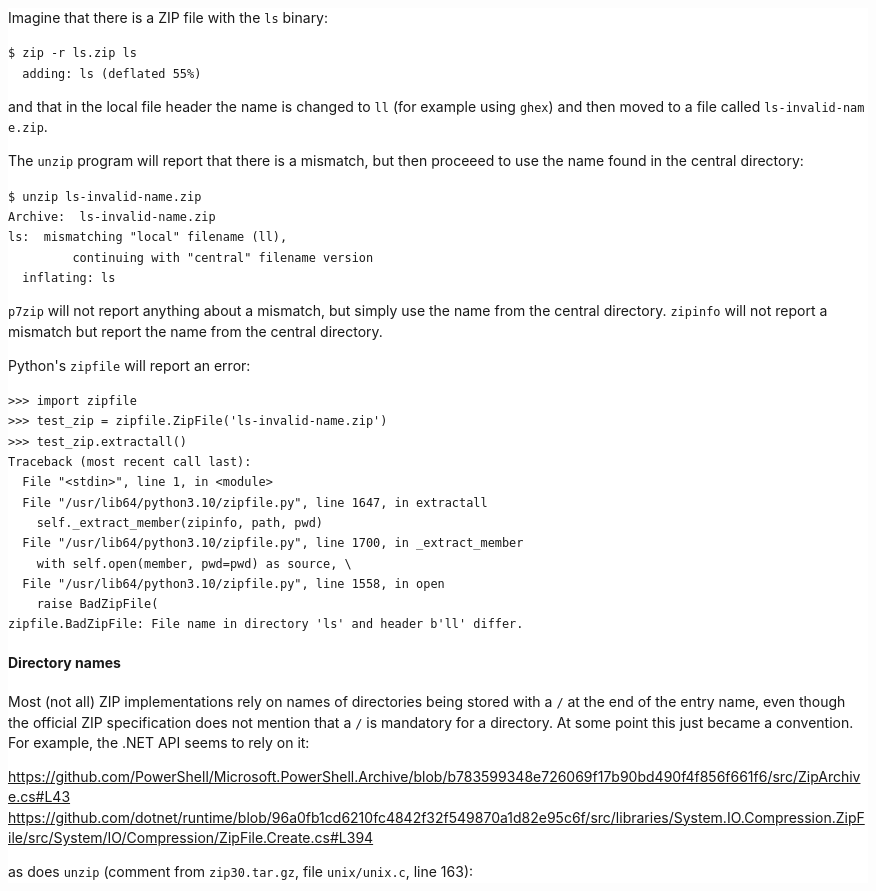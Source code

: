 Imagine that there is a ZIP file with the `ls` binary:

```
$ zip -r ls.zip ls
  adding: ls (deflated 55%)
```

and that in the local file header the name is changed to `ll` (for example
using `ghex`) and then moved to a file called `ls-invalid-name.zip`.

The `unzip` program will report that there is a mismatch, but then proceeed
to use the name found in the central directory:

```
$ unzip ls-invalid-name.zip
Archive:  ls-invalid-name.zip
ls:  mismatching "local" filename (ll),
         continuing with "central" filename version
  inflating: ls
```

`p7zip` will not report anything about a mismatch, but simply use the name
from the central directory. `zipinfo` will not report a mismatch but report
the name from the central directory.

Python's `zipfile` will report an error:

```
>>> import zipfile
>>> test_zip = zipfile.ZipFile('ls-invalid-name.zip')
>>> test_zip.extractall()
Traceback (most recent call last):
  File "<stdin>", line 1, in <module>
  File "/usr/lib64/python3.10/zipfile.py", line 1647, in extractall
    self._extract_member(zipinfo, path, pwd)
  File "/usr/lib64/python3.10/zipfile.py", line 1700, in _extract_member
    with self.open(member, pwd=pwd) as source, \
  File "/usr/lib64/python3.10/zipfile.py", line 1558, in open
    raise BadZipFile(
zipfile.BadZipFile: File name in directory 'ls' and header b'll' differ.
```

#### Directory names

Most (not all) ZIP implementations rely on names of directories being stored
with a `/` at the end of the entry name, even though the official ZIP
specification does not mention that a `/` is mandatory for a directory. At some
point this just became a convention. For example, the .NET API seems to rely on
it:

<https://github.com/PowerShell/Microsoft.PowerShell.Archive/blob/b783599348e726069f17b90bd490f4f856f661f6/src/ZipArchive.cs#L43>
<https://github.com/dotnet/runtime/blob/96a0fb1cd6210fc4842f32f549870a1d82e95c6f/src/libraries/System.IO.Compression.ZipFile/src/System/IO/Compression/ZipFile.Create.cs#L394>

as does `unzip` (comment from `zip30.tar.gz`, file `unix/unix.c`, line 163):
